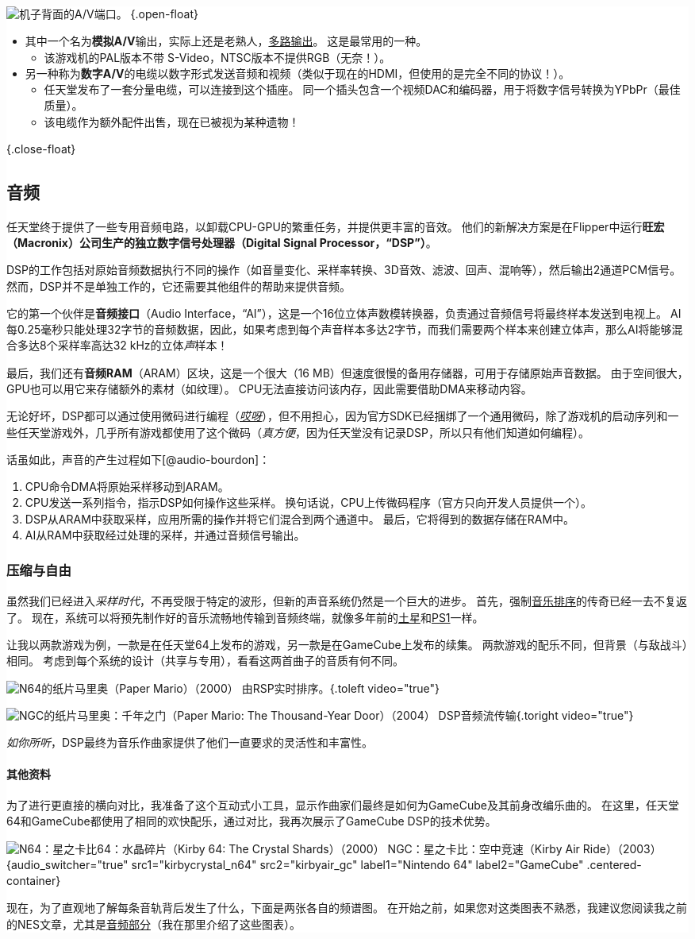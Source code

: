 ![机子背面的A/V端口。](av_photo.jpg) {.open-float}

- 其中一个名为**模拟A/V**输出，实际上还是老熟人，[多路输出](super-nintendo#a-convenient-video-out)。  这是最常用的一种。
  - 该游戏机的PAL版本不带 S-Video，NTSC版本不提供RGB（无奈！）。
- 另一种称为**数字A/V**的电缆以数字形式发送音频和视频（类似于现在的HDMI，但使用的是完全不同的协议！）。
  - 任天堂发布了一套分量电缆，可以连接到这个插座。 同一个插头包含一个视频DAC和编码器，用于将数字信号转换为YPbPr（最佳质量）。
  - 该电缆作为额外配件出售，现在已被视为某种遗物！

{.close-float}

## 音频

任天堂终于提供了一些专用音频电路，以卸载CPU-GPU的繁重任务，并提供更丰富的音效。 他们的新解决方案是在Flipper中运行**旺宏（Macronix）**公司生产的独立**数字信号处理器（Digital Signal Processor，“DSP”）**。

DSP的工作包括对原始音频数据执行不同的操作（如音量变化、采样率转换、3D音效、滤波、回声、混响等），然后输出2通道PCM信号。 然而，DSP并不是单独工作的，它还需要其他组件的帮助来提供音频。

它的第一个伙伴是**音频接口**（Audio Interface，“AI”），这是一个16位立体声数模转换器，负责通过音频信号将最终样本发送到电视上。 AI每0.25毫秒只能处理32字节的音频数据，因此，如果考虑到每个声音样本多达2字节，而我们需要两个样本来创建立体声，那么AI将能够混合多达8个采样率高达32 kHz的立体*声*样本！

最后，我们还有**音频RAM**（ARAM）区块，这是一个很大（16 MB）但速度很慢的备用存储器，可用于存储原始声音数据。 由于空间很大，GPU也可以用它来存储额外的素材（如纹理）。 CPU无法直接访问该内存，因此需要借助DMA来移动内容。

无论好坏，DSP都可以通过使用微码进行编程（[_哎呀_](nintendo-64#audio)），但不用担心，因为官方SDK已经捆绑了一个通用微码，除了游戏机的启动序列和一些任天堂游戏外，几乎所有游戏都使用了这个微码（_真方便_，因为任天堂没有记录DSP，所以只有他们知道如何编程）。

话虽如此，声音的产生过程如下[@audio-bourdon]：

1. CPU命令DMA将原始采样移动到ARAM。
2. CPU发送一系列指令，指示DSP如何操作这些采样。 换句话说，CPU上传微码程序（官方只向开发人员提供一个）。
3. DSP从ARAM中获取采样，应用所需的操作并将它们混合到两个通道中。 最后，它将得到的数据存储在RAM中。
4. AI从RAM中获取经过处理的采样，并通过音频信号输出。

### 压缩与自由

虽然我们已经进入*采样时代*，不再受限于特定的波形，但新的声音系统仍然是一个巨大的进步。 首先，强制[音乐排序](nintendo-64#audio)的传奇已经一去不复返了。 现在，系统可以将预先制作好的音乐流畅地传输到音频终端，就像多年前的[土星](sega-saturn#audio)和[PS1](playstation#audio)一样。

让我以两款游戏为例，一款是在任天堂64上发布的游戏，另一款是在GameCube上发布的续集。 两款游戏的配乐不同，但背景（与敌战斗）相同。 考虑到每个系统的设计（共享与专用），看看这两首曲子的音质有何不同。

![N64的纸片马里奥（Paper Mario）（2000）<br>由RSP实时排序。](PaperMario64){.toleft video="true"}

![NGC的纸片马里奥：千年之门（Paper Mario: The Thousand-Year Door）（2004）<br>DSP音频流传输](PaperMario){.toright video="true"}

*如你所听*，DSP最终为音乐作曲家提供了他们一直要求的灵活性和丰富性。

#### 其他资料

为了进行更直接的横向对比，我准备了这个互动式小工具，显示作曲家们最终是如何为GameCube及其前身改编乐曲的。 在这里，任天堂64和GameCube都使用了相同的欢快配乐，通过对比，我再次展示了GameCube DSP的技术优势。

![N64：星之卡比64：水晶碎片（Kirby 64: The Crystal Shards）（2000）<br>NGC：星之卡比：空中竞速（Kirby Air Ride）（2003）](){audio_switcher="true" src1="kirbycrystal_n64" src2="kirbyair_gc" label1="Nintendo 64" label2="GameCube" .centered-container}

现在，为了直观地了解每条音轨背后发生了什么，下面是两张各自的频谱图。 在开始之前，如果您对这类图表不熟悉，我建议您阅读我之前的NES文章，尤其是[音频部分](nes#audio)（我在那里介绍了这些图表）。
